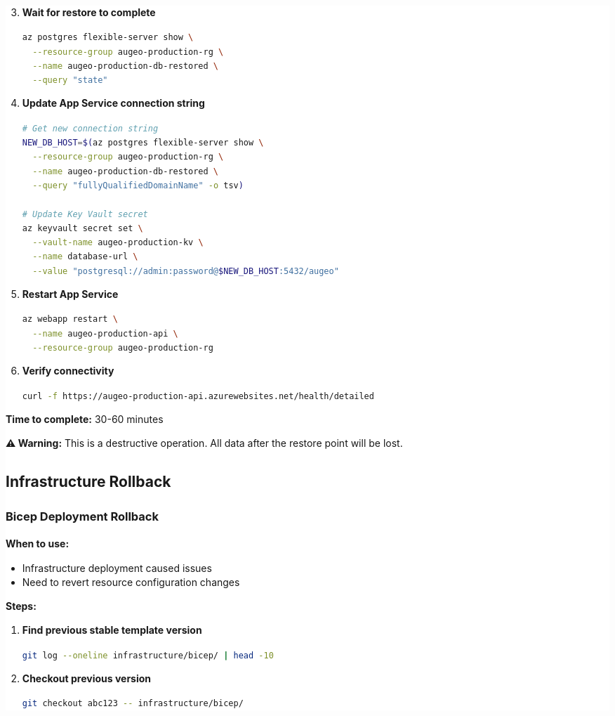 3. **Wait for restore to complete**
   ```bash
   az postgres flexible-server show \
     --resource-group augeo-production-rg \
     --name augeo-production-db-restored \
     --query "state"
   ```

4. **Update App Service connection string**
   ```bash
   # Get new connection string
   NEW_DB_HOST=$(az postgres flexible-server show \
     --resource-group augeo-production-rg \
     --name augeo-production-db-restored \
     --query "fullyQualifiedDomainName" -o tsv)

   # Update Key Vault secret
   az keyvault secret set \
     --vault-name augeo-production-kv \
     --name database-url \
     --value "postgresql://admin:password@$NEW_DB_HOST:5432/augeo"
   ```

5. **Restart App Service**
   ```bash
   az webapp restart \
     --name augeo-production-api \
     --resource-group augeo-production-rg
   ```

6. **Verify connectivity**
   ```bash
   curl -f https://augeo-production-api.azurewebsites.net/health/detailed
   ```

**Time to complete:** 30-60 minutes

**⚠️ Warning:** This is a destructive operation. All data after the restore point will be lost.

## Infrastructure Rollback

### Bicep Deployment Rollback

**When to use:**
- Infrastructure deployment caused issues
- Need to revert resource configuration changes

**Steps:**

1. **Find previous stable template version**
   ```bash
   git log --oneline infrastructure/bicep/ | head -10
   ```

2. **Checkout previous version**
   ```bash
   git checkout abc123 -- infrastructure/bicep/
   ```
